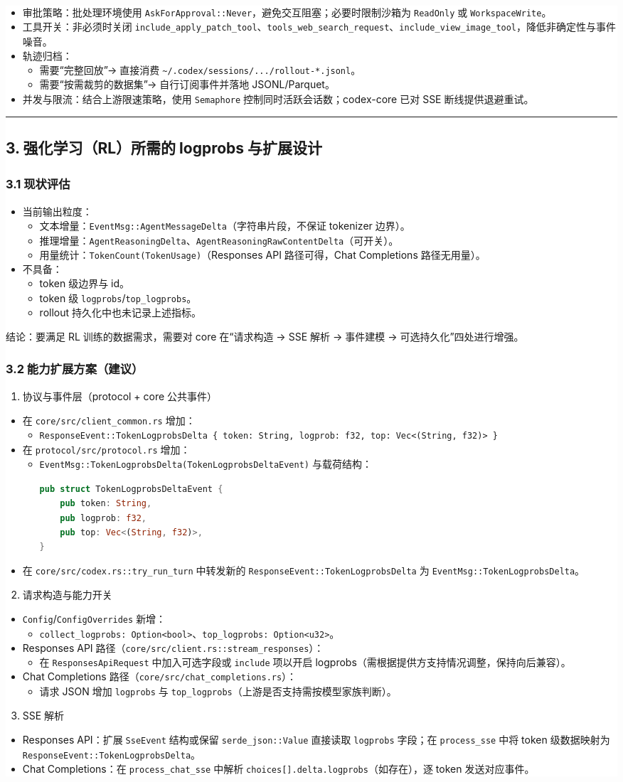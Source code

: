 - 审批策略：批处理环境使用 `AskForApproval::Never`，避免交互阻塞；必要时限制沙箱为 `ReadOnly` 或 `WorkspaceWrite`。
- 工具开关：非必须时关闭 `include_apply_patch_tool`、`tools_web_search_request`、`include_view_image_tool`，降低非确定性与事件噪音。
- 轨迹归档：
  - 需要“完整回放”→ 直接消费 `~/.codex/sessions/.../rollout-*.jsonl`。
  - 需要“按需裁剪的数据集”→ 自行订阅事件并落地 JSONL/Parquet。
- 并发与限流：结合上游限速策略，使用 `Semaphore` 控制同时活跃会话数；codex-core 已对 SSE 断线提供退避重试。

---

## 3. 强化学习（RL）所需的 logprobs 与扩展设计

### 3.1 现状评估

- 当前输出粒度：
  - 文本增量：`EventMsg::AgentMessageDelta`（字符串片段，不保证 tokenizer 边界）。
  - 推理增量：`AgentReasoningDelta`、`AgentReasoningRawContentDelta`（可开关）。
  - 用量统计：`TokenCount(TokenUsage)`（Responses API 路径可得，Chat Completions 路径无用量）。
- 不具备：
  - token 级边界与 id。
  - token 级 `logprobs`/`top_logprobs`。
  - rollout 持久化中也未记录上述指标。

结论：要满足 RL 训练的数据需求，需要对 core 在“请求构造 → SSE 解析 → 事件建模 → 可选持久化”四处进行增强。

### 3.2 能力扩展方案（建议）

1) 协议与事件层（protocol + core 公共事件）
- 在 `core/src/client_common.rs` 增加：
  - `ResponseEvent::TokenLogprobsDelta { token: String, logprob: f32, top: Vec<(String, f32)> }`
- 在 `protocol/src/protocol.rs` 增加：
  - `EventMsg::TokenLogprobsDelta(TokenLogprobsDeltaEvent)` 与载荷结构：
    ```rust
    pub struct TokenLogprobsDeltaEvent {
        pub token: String,
        pub logprob: f32,
        pub top: Vec<(String, f32)>,
    }
    ```
- 在 `core/src/codex.rs::try_run_turn` 中转发新的 `ResponseEvent::TokenLogprobsDelta` 为 `EventMsg::TokenLogprobsDelta`。

2) 请求构造与能力开关
- `Config`/`ConfigOverrides` 新增：
  - `collect_logprobs: Option<bool>`、`top_logprobs: Option<u32>`。
- Responses API 路径（`core/src/client.rs::stream_responses`）：
  - 在 `ResponsesApiRequest` 中加入可选字段或 `include` 项以开启 logprobs（需根据提供方支持情况调整，保持向后兼容）。
- Chat Completions 路径（`core/src/chat_completions.rs`）：
  - 请求 JSON 增加 `logprobs` 与 `top_logprobs`（上游是否支持需按模型家族判断）。

3) SSE 解析
- Responses API：扩展 `SseEvent` 结构或保留 `serde_json::Value` 直接读取 `logprobs` 字段；在 `process_sse` 中将 token 级数据映射为 `ResponseEvent::TokenLogprobsDelta`。
- Chat Completions：在 `process_chat_sse` 中解析 `choices[].delta.logprobs`（如存在），逐 token 发送对应事件。
